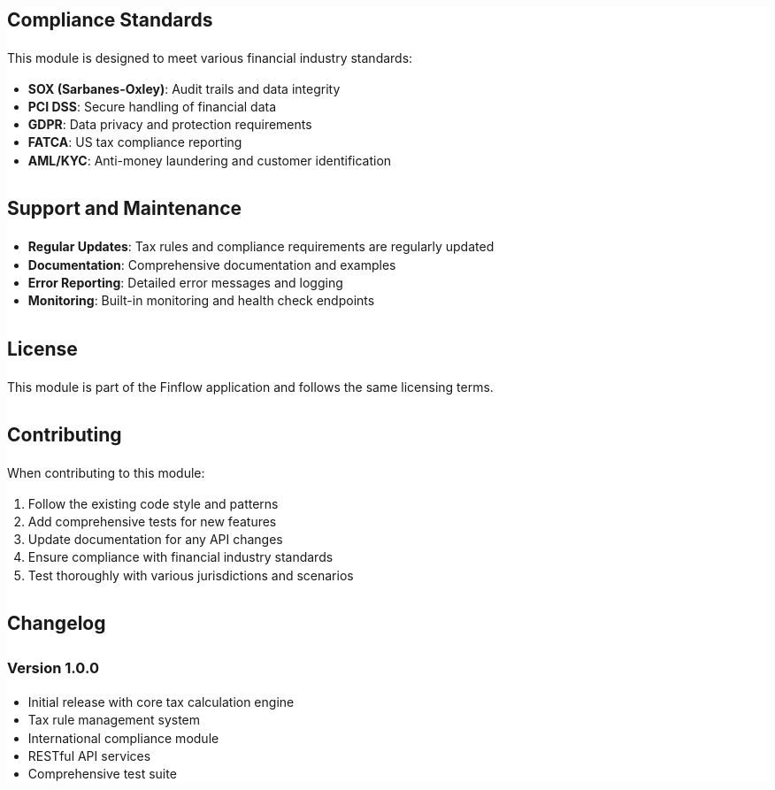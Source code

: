 ## Compliance Standards

This module is designed to meet various financial industry standards:

- **SOX (Sarbanes-Oxley)**: Audit trails and data integrity
- **PCI DSS**: Secure handling of financial data
- **GDPR**: Data privacy and protection requirements
- **FATCA**: US tax compliance reporting
- **AML/KYC**: Anti-money laundering and customer identification

## Support and Maintenance

- **Regular Updates**: Tax rules and compliance requirements are regularly updated
- **Documentation**: Comprehensive documentation and examples
- **Error Reporting**: Detailed error messages and logging
- **Monitoring**: Built-in monitoring and health check endpoints

## License

This module is part of the Finflow application and follows the same licensing terms.

## Contributing

When contributing to this module:

1. Follow the existing code style and patterns
2. Add comprehensive tests for new features
3. Update documentation for any API changes
4. Ensure compliance with financial industry standards
5. Test thoroughly with various jurisdictions and scenarios

## Changelog

### Version 1.0.0
- Initial release with core tax calculation engine
- Tax rule management system
- International compliance module
- RESTful API services
- Comprehensive test suite

